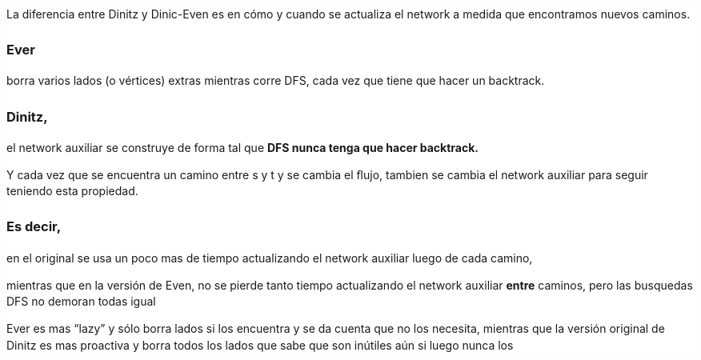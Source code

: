 
La diferencia entre Dinitz y Dinic-Even es en cómo y cuando se actualiza el network a medida que encontramos nuevos caminos.


### Ever

borra varios lados (o vértices) extras mientras corre DFS, cada vez que tiene que hacer un backtrack.


### Dinitz,

el network auxiliar se construye de forma tal que
**DFS nunca tenga que hacer backtrack.**

Y cada vez que se encuentra un camino entre s y t y se cambia el ﬂujo, tambien se cambia el network auxiliar para seguir teniendo esta propiedad.


### Es decir,

en el original se usa un poco mas de tiempo actualizando el network auxiliar luego de cada camino,

mientras que en la versión de Even, no se pierde tanto tiempo actualizando el network auxiliar
**entre**
caminos, pero las busquedas DFS no demoran todas igual

Ever es mas “lazy” y sólo borra lados si los encuentra y se da cuenta que no los necesita, mientras que la versión original de Dinitz es mas proactiva y borra todos los lados que sabe que son inútiles aún si luego nunca los

